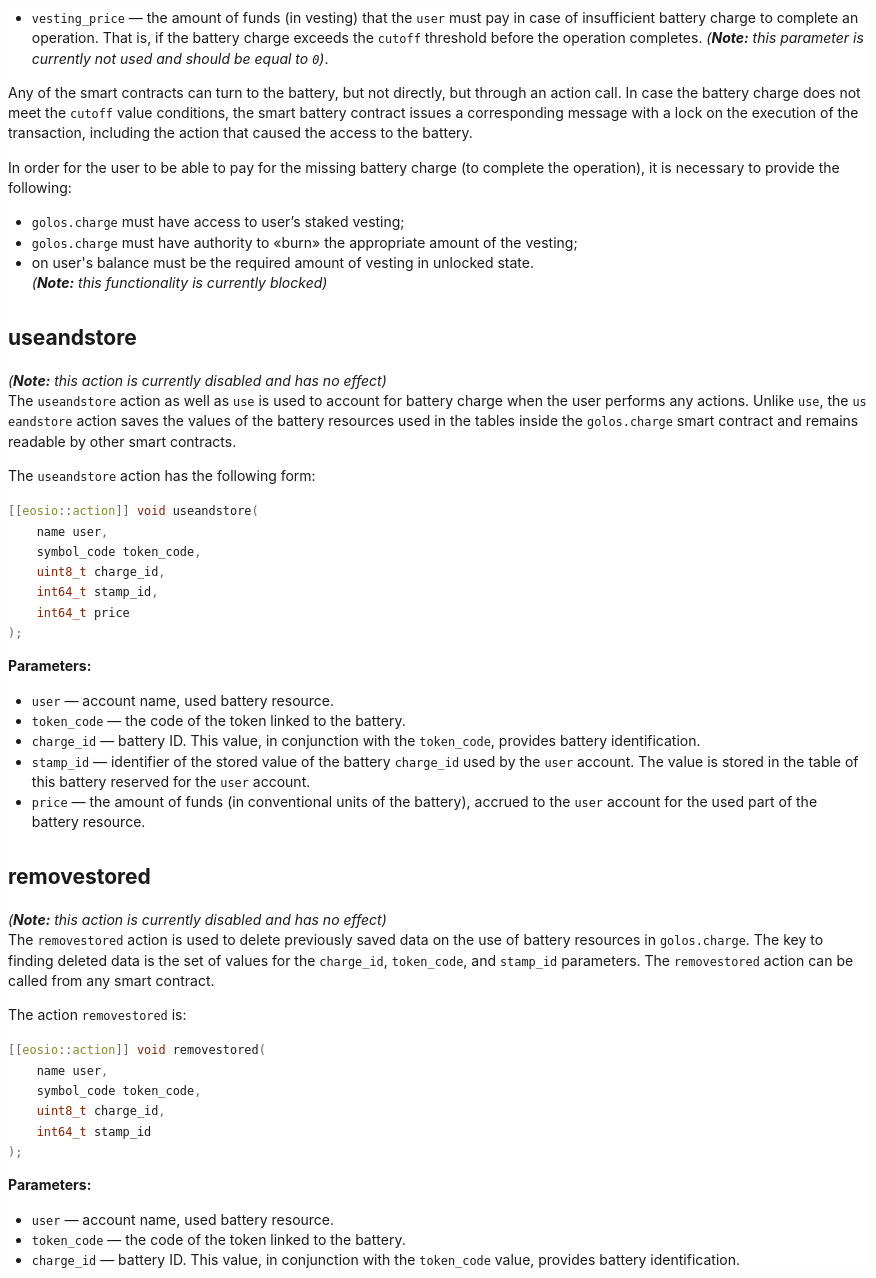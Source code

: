   * `vesting_price` — the amount of funds (in vesting) that the `user` must pay  in case of insufficient battery charge to complete an operation. That is, if the battery charge exceeds the `cutoff` threshold before the operation completes. *(**Note:** this parameter is currently not used and should be equal to `0`)*.    

Any of the smart contracts can turn to the battery, but not directly, but through an action call. In case the battery charge does not meet the `cutoff` value conditions, the smart battery contract issues a corresponding message with a lock on the execution of the transaction, including the action that caused the access to the battery.  

In order for the user to be able to pay for the missing battery charge (to complete the operation), it is necessary to provide the following:  
- `golos.charge` must have access to user’s staked vesting;  
- `golos.charge` must have authority to «burn» the appropriate amount of the vesting;  
-  on user's balance must be the required amount of vesting in unlocked state.  
*(**Note:**  this functionality is currently blocked)*
 
## useandstore
*(**Note:** this action is currently disabled and has no effect)*  
The `useandstore` action as well as `use` is used to account for battery charge when the user performs any actions. Unlike `use`, the `useandstore` action saves the values of the battery resources used in the tables inside the `golos.charge` smart contract and remains readable by other smart contracts.  

The `useandstore` action has the following form:
```cpp
[[eosio::action]] void useandstore(
    name user,
    symbol_code token_code,
    uint8_t charge_id,
    int64_t stamp_id,
    int64_t price
);
```
**Parameters:**  
  * `user` — account name, used battery resource.  
  * `token_code` — the code of the token linked to the battery.  
  * `charge_id` — battery ID. This value, in conjunction with the `token_code`, provides battery identification.  
  * `stamp_id` — identifier of the stored value of the battery `charge_id` used by the `user` account. The value is stored in the table of this battery reserved for the `user` account.  
  * `price` — the amount of funds (in conventional units of the battery), accrued to the `user` account for the used part of the battery resource.
 
## removestored
*(**Note:** this action is currently disabled and has no effect)*  
The `removestored` action is used to delete previously saved data on the use of battery resources in `golos.charge`. The key to finding deleted data is the set of values for the `charge_id`, `token_code`, and `stamp_id` parameters. The `removestored` action can be called from any smart contract.  

The action `removestored` is:
```cpp
[[eosio::action]] void removestored(
    name user,
    symbol_code token_code,
    uint8_t charge_id,
    int64_t stamp_id
);
```
**Parameters:**  
  * `user` — account name, used battery resource.  
  * `token_code` — the code of the token linked to the battery.  
  * `charge_id` — battery ID. This value, in conjunction with the `token_code` value, provides battery identification.  